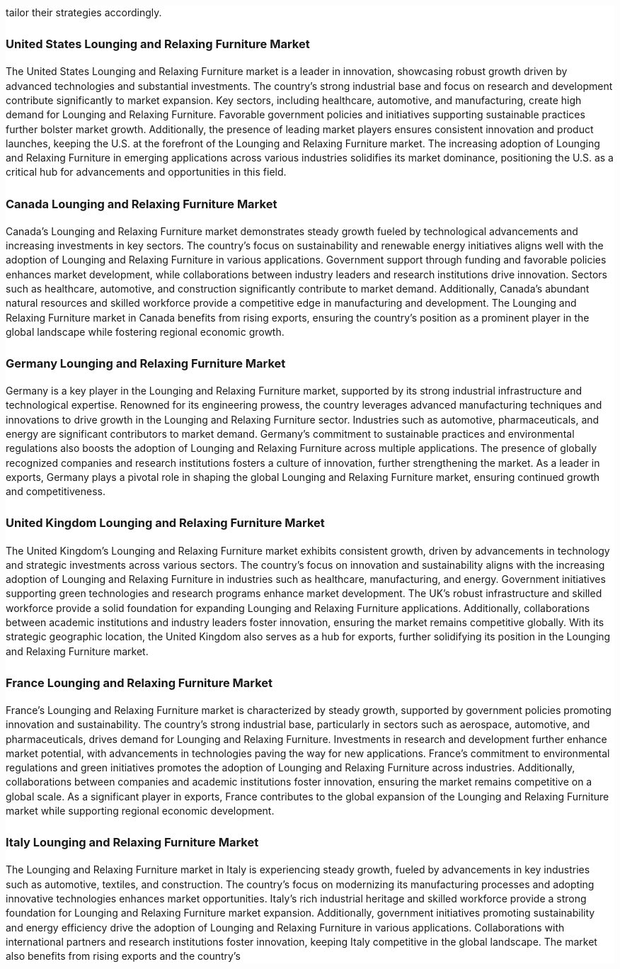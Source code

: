 tailor their strategies accordingly.</p><h3>United States Lounging and Relaxing Furniture Market</h3><p>The United States Lounging and Relaxing Furniture market is a leader in innovation, showcasing robust growth driven by advanced technologies and substantial investments. The country&rsquo;s strong industrial base and focus on research and development contribute significantly to market expansion. Key sectors, including healthcare, automotive, and manufacturing, create high demand for Lounging and Relaxing Furniture. Favorable government policies and initiatives supporting sustainable practices further bolster market growth. Additionally, the presence of leading market players ensures consistent innovation and product launches, keeping the U.S. at the forefront of the Lounging and Relaxing Furniture market. The increasing adoption of Lounging and Relaxing Furniture in emerging applications across various industries solidifies its market dominance, positioning the U.S. as a critical hub for advancements and opportunities in this field.</p><h3>Canada Lounging and Relaxing Furniture Market</h3><p>Canada&rsquo;s Lounging and Relaxing Furniture market demonstrates steady growth fueled by technological advancements and increasing investments in key sectors. The country&rsquo;s focus on sustainability and renewable energy initiatives aligns well with the adoption of Lounging and Relaxing Furniture in various applications. Government support through funding and favorable policies enhances market development, while collaborations between industry leaders and research institutions drive innovation. Sectors such as healthcare, automotive, and construction significantly contribute to market demand. Additionally, Canada&rsquo;s abundant natural resources and skilled workforce provide a competitive edge in manufacturing and development. The Lounging and Relaxing Furniture market in Canada benefits from rising exports, ensuring the country&rsquo;s position as a prominent player in the global landscape while fostering regional economic growth.</p><h3>Germany Lounging and Relaxing Furniture Market</h3><p>Germany is a key player in the Lounging and Relaxing Furniture market, supported by its strong industrial infrastructure and technological expertise. Renowned for its engineering prowess, the country leverages advanced manufacturing techniques and innovations to drive growth in the Lounging and Relaxing Furniture sector. Industries such as automotive, pharmaceuticals, and energy are significant contributors to market demand. Germany&rsquo;s commitment to sustainable practices and environmental regulations also boosts the adoption of Lounging and Relaxing Furniture across multiple applications. The presence of globally recognized companies and research institutions fosters a culture of innovation, further strengthening the market. As a leader in exports, Germany plays a pivotal role in shaping the global Lounging and Relaxing Furniture market, ensuring continued growth and competitiveness.</p><h3>United Kingdom Lounging and Relaxing Furniture Market</h3><p>The United Kingdom&rsquo;s Lounging and Relaxing Furniture market exhibits consistent growth, driven by advancements in technology and strategic investments across various sectors. The country&rsquo;s focus on innovation and sustainability aligns with the increasing adoption of Lounging and Relaxing Furniture in industries such as healthcare, manufacturing, and energy. Government initiatives supporting green technologies and research programs enhance market development. The UK&rsquo;s robust infrastructure and skilled workforce provide a solid foundation for expanding Lounging and Relaxing Furniture applications. Additionally, collaborations between academic institutions and industry leaders foster innovation, ensuring the market remains competitive globally. With its strategic geographic location, the United Kingdom also serves as a hub for exports, further solidifying its position in the Lounging and Relaxing Furniture market.</p><h3>France Lounging and Relaxing Furniture Market</h3><p>France&rsquo;s Lounging and Relaxing Furniture market is characterized by steady growth, supported by government policies promoting innovation and sustainability. The country&rsquo;s strong industrial base, particularly in sectors such as aerospace, automotive, and pharmaceuticals, drives demand for Lounging and Relaxing Furniture. Investments in research and development further enhance market potential, with advancements in technologies paving the way for new applications. France&rsquo;s commitment to environmental regulations and green initiatives promotes the adoption of Lounging and Relaxing Furniture across industries. Additionally, collaborations between companies and academic institutions foster innovation, ensuring the market remains competitive on a global scale. As a significant player in exports, France contributes to the global expansion of the Lounging and Relaxing Furniture market while supporting regional economic development.</p><h3>Italy Lounging and Relaxing Furniture Market</h3><p>The Lounging and Relaxing Furniture market in Italy is experiencing steady growth, fueled by advancements in key industries such as automotive, textiles, and construction. The country&rsquo;s focus on modernizing its manufacturing processes and adopting innovative technologies enhances market opportunities. Italy&rsquo;s rich industrial heritage and skilled workforce provide a strong foundation for Lounging and Relaxing Furniture market expansion. Additionally, government initiatives promoting sustainability and energy efficiency drive the adoption of Lounging and Relaxing Furniture in various applications. Collaborations with international partners and research institutions foster innovation, keeping Italy competitive in the global landscape. The market also benefits from rising exports and the country&rsquo;s